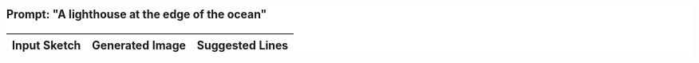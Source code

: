 
**Prompt: "A lighthouse at the edge of the ocean"**

| **Input Sketch** | **Generated Image** | **Suggested Lines**
|:--:| :--: | :--: |